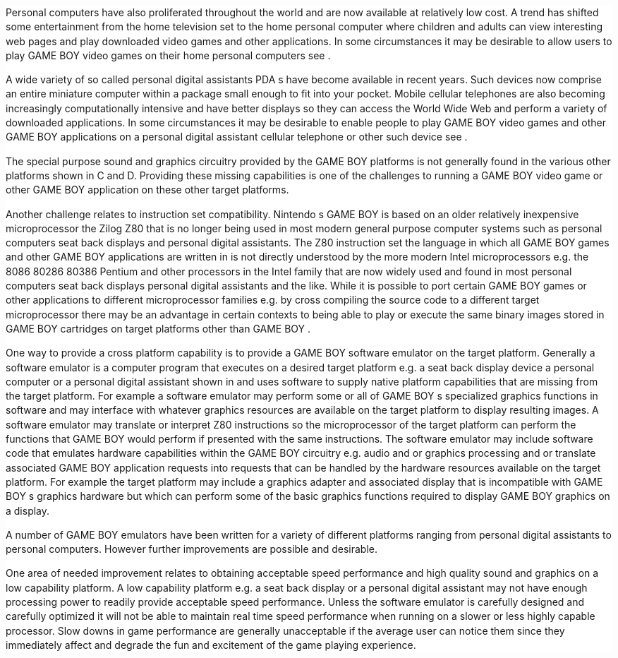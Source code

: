 Personal computers have also proliferated throughout the world and are now available at relatively low cost. A trend has shifted some entertainment from the home television set to the home personal computer where children and adults can view interesting web pages and play downloaded video games and other applications. In some circumstances it may be desirable to allow users to play GAME BOY video games on their home personal computers see .

A wide variety of so called personal digital assistants PDA s have become available in recent years. Such devices now comprise an entire miniature computer within a package small enough to fit into your pocket. Mobile cellular telephones are also becoming increasingly computationally intensive and have better displays so they can access the World Wide Web and perform a variety of downloaded applications. In some circumstances it may be desirable to enable people to play GAME BOY video games and other GAME BOY applications on a personal digital assistant cellular telephone or other such device see .

The special purpose sound and graphics circuitry provided by the GAME BOY platforms is not generally found in the various other platforms shown in C and D. Providing these missing capabilities is one of the challenges to running a GAME BOY video game or other GAME BOY application on these other target platforms.

Another challenge relates to instruction set compatibility. Nintendo s GAME BOY is based on an older relatively inexpensive microprocessor the Zilog Z80 that is no longer being used in most modern general purpose computer systems such as personal computers seat back displays and personal digital assistants. The Z80 instruction set the language in which all GAME BOY games and other GAME BOY applications are written in is not directly understood by the more modern Intel microprocessors e.g. the 8086 80286 80386 Pentium and other processors in the Intel family that are now widely used and found in most personal computers seat back displays personal digital assistants and the like. While it is possible to port certain GAME BOY games or other applications to different microprocessor families e.g. by cross compiling the source code to a different target microprocessor there may be an advantage in certain contexts to being able to play or execute the same binary images stored in GAME BOY cartridges on target platforms other than GAME BOY .

One way to provide a cross platform capability is to provide a GAME BOY software emulator on the target platform. Generally a software emulator is a computer program that executes on a desired target platform e.g. a seat back display device a personal computer or a personal digital assistant shown in and uses software to supply native platform capabilities that are missing from the target platform. For example a software emulator may perform some or all of GAME BOY s specialized graphics functions in software and may interface with whatever graphics resources are available on the target platform to display resulting images. A software emulator may translate or interpret Z80 instructions so the microprocessor of the target platform can perform the functions that GAME BOY would perform if presented with the same instructions. The software emulator may include software code that emulates hardware capabilities within the GAME BOY circuitry e.g. audio and or graphics processing and or translate associated GAME BOY application requests into requests that can be handled by the hardware resources available on the target platform. For example the target platform may include a graphics adapter and associated display that is incompatible with GAME BOY s graphics hardware but which can perform some of the basic graphics functions required to display GAME BOY graphics on a display.

A number of GAME BOY emulators have been written for a variety of different platforms ranging from personal digital assistants to personal computers. However further improvements are possible and desirable.

One area of needed improvement relates to obtaining acceptable speed performance and high quality sound and graphics on a low capability platform. A low capability platform e.g. a seat back display or a personal digital assistant may not have enough processing power to readily provide acceptable speed performance. Unless the software emulator is carefully designed and carefully optimized it will not be able to maintain real time speed performance when running on a slower or less highly capable processor. Slow downs in game performance are generally unacceptable if the average user can notice them since they immediately affect and degrade the fun and excitement of the game playing experience.
